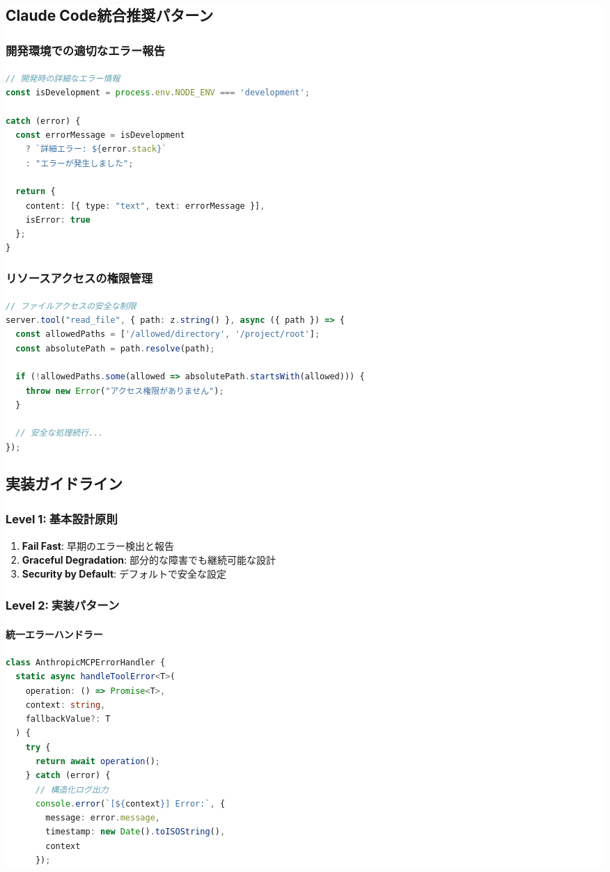 ## Claude Code統合推奨パターン

### 開発環境での適切なエラー報告

```typescript
// 開発時の詳細なエラー情報
const isDevelopment = process.env.NODE_ENV === 'development';

catch (error) {
  const errorMessage = isDevelopment 
    ? `詳細エラー: ${error.stack}` 
    : "エラーが発生しました";
    
  return {
    content: [{ type: "text", text: errorMessage }],
    isError: true
  };
}
```

### リソースアクセスの権限管理

```typescript
// ファイルアクセスの安全な制限
server.tool("read_file", { path: z.string() }, async ({ path }) => {
  const allowedPaths = ['/allowed/directory', '/project/root'];
  const absolutePath = path.resolve(path);
  
  if (!allowedPaths.some(allowed => absolutePath.startsWith(allowed))) {
    throw new Error("アクセス権限がありません");
  }
  
  // 安全な処理続行...
});
```

## 実装ガイドライン

### Level 1: 基本設計原則

1. **Fail Fast**: 早期のエラー検出と報告
2. **Graceful Degradation**: 部分的な障害でも継続可能な設計
3. **Security by Default**: デフォルトで安全な設定

### Level 2: 実装パターン

#### 統一エラーハンドラー

```typescript
class AnthropicMCPErrorHandler {
  static async handleToolError<T>(
    operation: () => Promise<T>,
    context: string,
    fallbackValue?: T
  ) {
    try {
      return await operation();
    } catch (error) {
      // 構造化ログ出力
      console.error(`[${context}] Error:`, {
        message: error.message,
        timestamp: new Date().toISOString(),
        context
      });
```